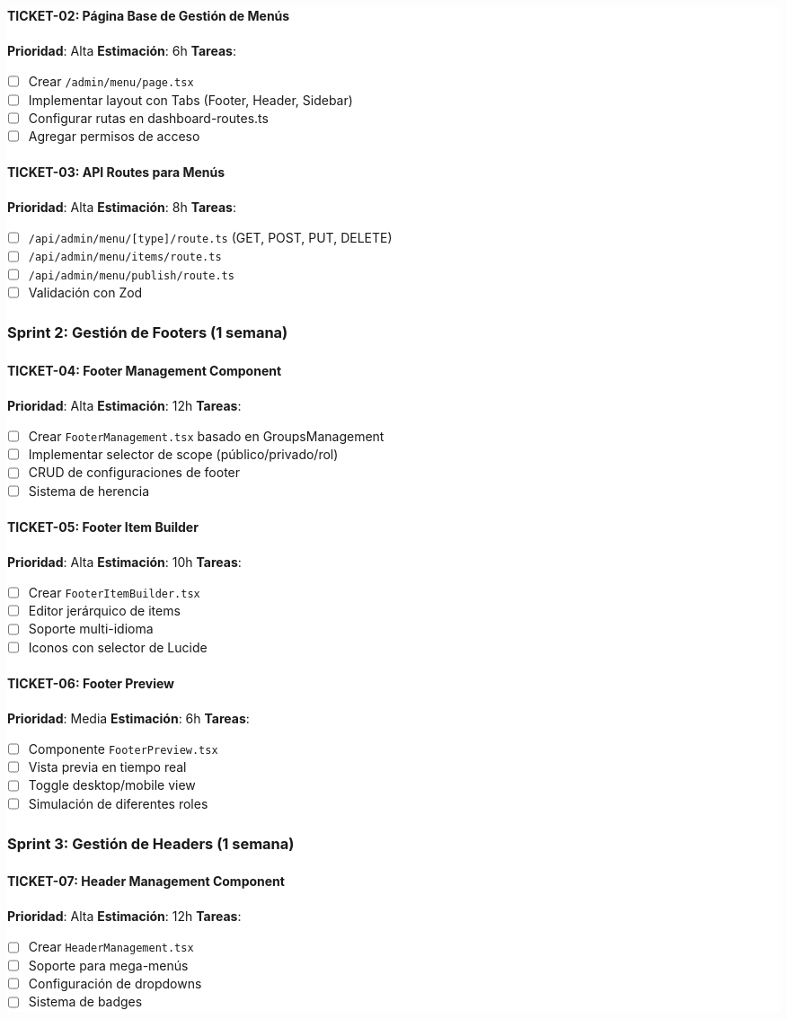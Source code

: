 #### TICKET-02: Página Base de Gestión de Menús
**Prioridad**: Alta
**Estimación**: 6h
**Tareas**:
- [ ] Crear `/admin/menu/page.tsx`
- [ ] Implementar layout con Tabs (Footer, Header, Sidebar)
- [ ] Configurar rutas en dashboard-routes.ts
- [ ] Agregar permisos de acceso

#### TICKET-03: API Routes para Menús
**Prioridad**: Alta
**Estimación**: 8h
**Tareas**:
- [ ] `/api/admin/menu/[type]/route.ts` (GET, POST, PUT, DELETE)
- [ ] `/api/admin/menu/items/route.ts`
- [ ] `/api/admin/menu/publish/route.ts`
- [ ] Validación con Zod

### Sprint 2: Gestión de Footers (1 semana)

#### TICKET-04: Footer Management Component
**Prioridad**: Alta
**Estimación**: 12h
**Tareas**:
- [ ] Crear `FooterManagement.tsx` basado en GroupsManagement
- [ ] Implementar selector de scope (público/privado/rol)
- [ ] CRUD de configuraciones de footer
- [ ] Sistema de herencia

#### TICKET-05: Footer Item Builder
**Prioridad**: Alta
**Estimación**: 10h
**Tareas**:
- [ ] Crear `FooterItemBuilder.tsx`
- [ ] Editor jerárquico de items
- [ ] Soporte multi-idioma
- [ ] Iconos con selector de Lucide

#### TICKET-06: Footer Preview
**Prioridad**: Media
**Estimación**: 6h
**Tareas**:
- [ ] Componente `FooterPreview.tsx`
- [ ] Vista previa en tiempo real
- [ ] Toggle desktop/mobile view
- [ ] Simulación de diferentes roles

### Sprint 3: Gestión de Headers (1 semana)

#### TICKET-07: Header Management Component
**Prioridad**: Alta
**Estimación**: 12h
**Tareas**:
- [ ] Crear `HeaderManagement.tsx`
- [ ] Soporte para mega-menús
- [ ] Configuración de dropdowns
- [ ] Sistema de badges

